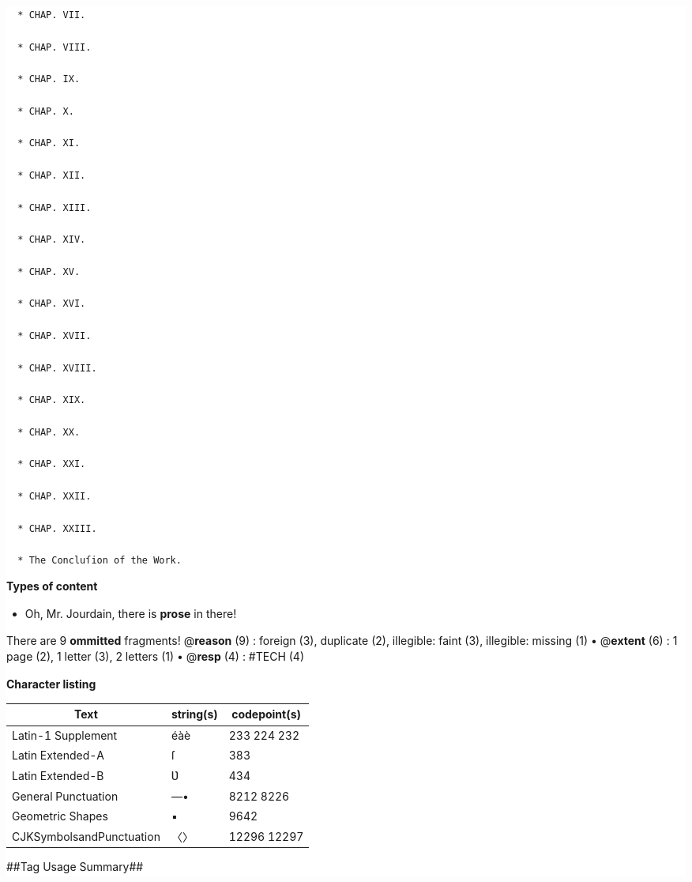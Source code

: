       * CHAP. VII.

      * CHAP. VIII.

      * CHAP. IX.

      * CHAP. X.

      * CHAP. XI.

      * CHAP. XII.

      * CHAP. XIII.

      * CHAP. XIV.

      * CHAP. XV.

      * CHAP. XVI.

      * CHAP. XVII.

      * CHAP. XVIII.

      * CHAP. XIX.

      * CHAP. XX.

      * CHAP. XXI.

      * CHAP. XXII.

      * CHAP. XXIII.

      * The Concluſion of the Work.

**Types of content**

  * Oh, Mr. Jourdain, there is **prose** in there!

There are 9 **ommitted** fragments! 
 @__reason__ (9) : foreign (3), duplicate (2), illegible: faint (3), illegible: missing (1)  •  @__extent__ (6) : 1 page (2), 1 letter (3), 2 letters (1)  •  @__resp__ (4) : #TECH (4)

**Character listing**


|Text|string(s)|codepoint(s)|
|---|---|---|
|Latin-1 Supplement|éàè|233 224 232|
|Latin Extended-A|ſ|383|
|Latin Extended-B|Ʋ|434|
|General Punctuation|—•|8212 8226|
|Geometric Shapes|▪|9642|
|CJKSymbolsandPunctuation|〈〉|12296 12297|

##Tag Usage Summary##
